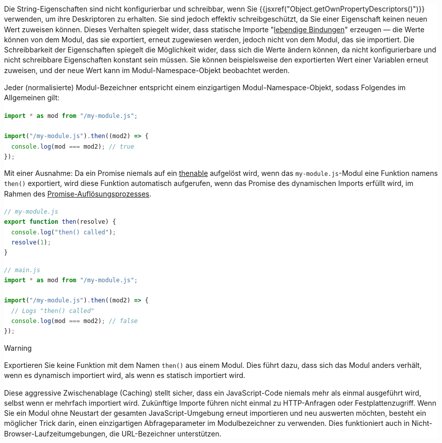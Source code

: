Die String-Eigenschaften sind nicht konfigurierbar und schreibbar, wenn Sie {{jsxref("Object.getOwnPropertyDescriptors()")}} verwenden, um ihre Deskriptoren zu erhalten. Sie sind jedoch effektiv schreibgeschützt, da Sie einer Eigenschaft keinen neuen Wert zuweisen können. Dieses Verhalten spiegelt wider, dass statische Importe "[lebendige Bindungen](/de/docs/Web/JavaScript/Reference/Statements/import#imported_values_can_only_be_modified_by_the_exporter)" erzeugen — die Werte können von dem Modul, das sie exportiert, erneut zugewiesen werden, jedoch nicht von dem Modul, das sie importiert. Die Schreibbarkeit der Eigenschaften spiegelt die Möglichkeit wider, dass sich die Werte ändern können, da nicht konfigurierbare und nicht schreibbare Eigenschaften konstant sein müssen. Sie können beispielsweise den exportierten Wert einer Variablen erneut zuweisen, und der neue Wert kann im Modul-Namespace-Objekt beobachtet werden.

Jeder (normalisierte) Modul-Bezeichner entspricht einem einzigartigen Modul-Namespace-Objekt, sodass Folgendes im Allgemeinen gilt:

```js
import * as mod from "/my-module.js";

import("/my-module.js").then((mod2) => {
  console.log(mod === mod2); // true
});
```

Mit einer Ausnahme: Da ein Promise niemals auf ein [thenable](/de/docs/Web/JavaScript/Reference/Global_Objects/Promise#thenables) aufgelöst wird, wenn das `my-module.js`-Modul eine Funktion namens `then()` exportiert, wird diese Funktion automatisch aufgerufen, wenn das Promise des dynamischen Imports erfüllt wird, im Rahmen des [Promise-Auflösungsprozesses](/de/docs/Web/JavaScript/Reference/Global_Objects/Promise/Promise#the_resolve_function).

```js
// my-module.js
export function then(resolve) {
  console.log("then() called");
  resolve(1);
}
```

```js
// main.js
import * as mod from "/my-module.js";

import("/my-module.js").then((mod2) => {
  // Logs "then() called"
  console.log(mod === mod2); // false
});
```

> [!WARNING]
> Exportieren Sie keine Funktion mit dem Namen `then()` aus einem Modul. Dies führt dazu, dass sich das Modul anders verhält, wenn es dynamisch importiert wird, als wenn es statisch importiert wird.

Diese aggressive Zwischenablage (Caching) stellt sicher, dass ein JavaScript-Code niemals mehr als einmal ausgeführt wird, selbst wenn er mehrfach importiert wird. Zukünftige Importe führen nicht einmal zu HTTP-Anfragen oder Festplattenzugriff. Wenn Sie ein Modul ohne Neustart der gesamten JavaScript-Umgebung erneut importieren und neu auswerten möchten, besteht ein möglicher Trick darin, einen einzigartigen Abfrageparameter im Modulbezeichner zu verwenden. Dies funktioniert auch in Nicht-Browser-Laufzeitumgebungen, die URL-Bezeichner unterstützen.
